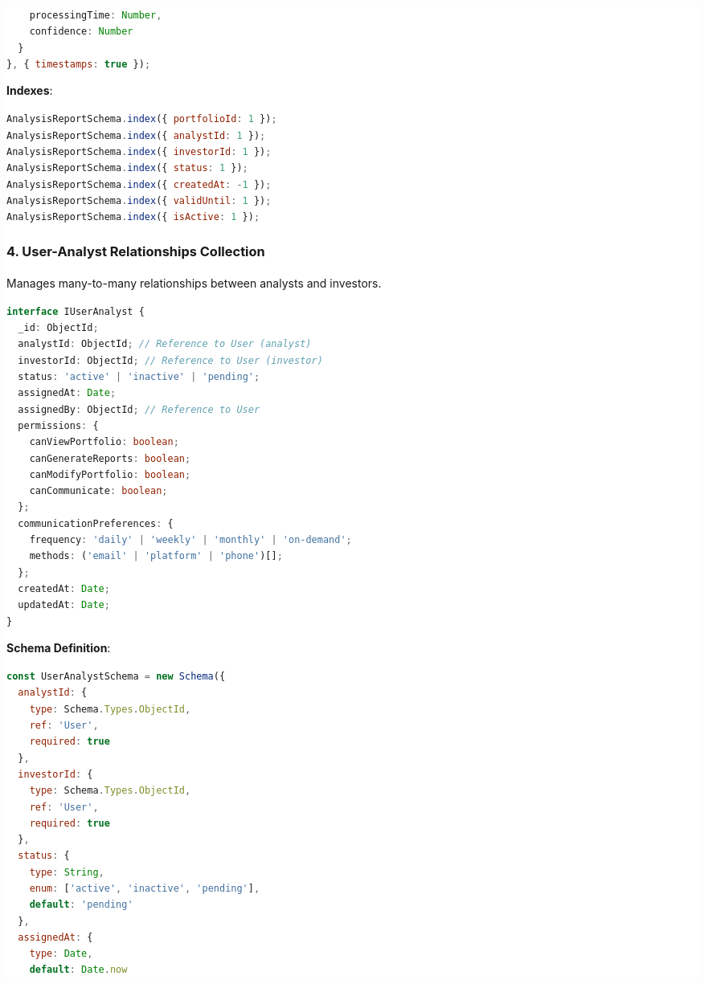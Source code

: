 ```javascript
    processingTime: Number,
    confidence: Number
  }
}, { timestamps: true });
```

**Indexes**:
```javascript
AnalysisReportSchema.index({ portfolioId: 1 });
AnalysisReportSchema.index({ analystId: 1 });
AnalysisReportSchema.index({ investorId: 1 });
AnalysisReportSchema.index({ status: 1 });
AnalysisReportSchema.index({ createdAt: -1 });
AnalysisReportSchema.index({ validUntil: 1 });
AnalysisReportSchema.index({ isActive: 1 });
```

### 4. User-Analyst Relationships Collection

Manages many-to-many relationships between analysts and investors.

```typescript
interface IUserAnalyst {
  _id: ObjectId;
  analystId: ObjectId; // Reference to User (analyst)
  investorId: ObjectId; // Reference to User (investor)
  status: 'active' | 'inactive' | 'pending';
  assignedAt: Date;
  assignedBy: ObjectId; // Reference to User
  permissions: {
    canViewPortfolio: boolean;
    canGenerateReports: boolean;
    canModifyPortfolio: boolean;
    canCommunicate: boolean;
  };
  communicationPreferences: {
    frequency: 'daily' | 'weekly' | 'monthly' | 'on-demand';
    methods: ('email' | 'platform' | 'phone')[];
  };
  createdAt: Date;
  updatedAt: Date;
}
```

**Schema Definition**:
```javascript
const UserAnalystSchema = new Schema({
  analystId: {
    type: Schema.Types.ObjectId,
    ref: 'User',
    required: true
  },
  investorId: {
    type: Schema.Types.ObjectId,
    ref: 'User',
    required: true
  },
  status: {
    type: String,
    enum: ['active', 'inactive', 'pending'],
    default: 'pending'
  },
  assignedAt: {
    type: Date,
    default: Date.now
```